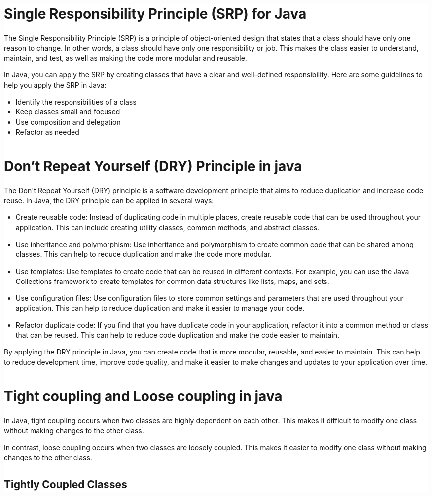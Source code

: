 # Single Responsibility Principle (SRP) for Java

The Single Responsibility Principle (SRP) is a principle of object-oriented design that states that a class should have only one reason to change. In other words, a class should have only one responsibility or job. This makes the class easier to understand, maintain, and test, as well as making the code more modular and reusable.

In Java, you can apply the SRP by creating classes that have a clear and well-defined responsibility. Here are some guidelines to help you apply the SRP in Java:

- Identify the responsibilities of a class
- Keep classes small and focused
- Use composition and delegation
- Refactor as needed

# Don’t Repeat Yourself (DRY) Principle in java

The Don't Repeat Yourself (DRY) principle is a software development principle that aims to reduce duplication and increase code reuse. In Java, the DRY principle can be applied in several ways:

-   Create reusable code: Instead of duplicating code in multiple places, create reusable code that can be used throughout your application. This can include creating utility classes, common methods, and abstract classes.

-   Use inheritance and polymorphism: Use inheritance and polymorphism to create common code that can be shared among classes. This can help to reduce duplication and make the code more modular.

-   Use templates: Use templates to create code that can be reused in different contexts. For example, you can use the Java Collections framework to create templates for common data structures like lists, maps, and sets.

-   Use configuration files: Use configuration files to store common settings and parameters that are used throughout your application. This can help to reduce duplication and make it easier to manage your code.

-   Refactor duplicate code: If you find that you have duplicate code in your application, refactor it into a common method or class that can be reused. This can help to reduce code duplication and make the code easier to maintain.

By applying the DRY principle in Java, you can create code that is more modular, reusable, and easier to maintain. This can help to reduce development time, improve code quality, and make it easier to make changes and updates to your application over time.



# Tight coupling and Loose coupling in java

In Java, tight coupling occurs when two classes are highly dependent on each other. This makes it difficult to modify one class without making changes to the other class. 

In contrast, loose coupling occurs when two classes are loosely coupled. This makes it easier to modify one class without making changes to the other class.

## Tightly Coupled Classes
